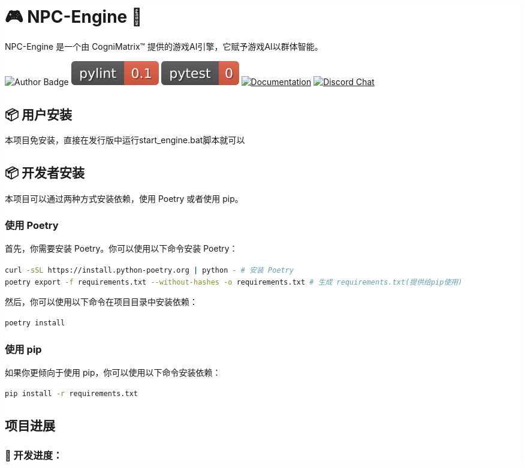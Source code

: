# 🎮 NPC-Engine 🚀

NPC-Engine 是一个由 CogniMatrix™️ 提供的游戏AI引擎，它赋予游戏AI以群体智能。

![Author Badge](https://img.shields.io/badge/author-CogniMatrix-blue)
![Pylint Badge](./material/badges/pylint.svg)
![Pytest Badge](./material/badges/pytest.svg)
[![Documentation](https://img.shields.io/badge/Documentation-Available-blue)](https://docs.cognimatrix.games/nuwa_doc/)
[![Discord Chat](https://img.shields.io/badge/Discord-Chat-blue)](https://discord.com/channels/1159008679308308480/1159008679308308483)

## 📦 用户安装
本项目免安装，直接在发行版中运行start_engine.bat脚本就可以

## 📦 开发者安装
本项目可以通过两种方式安装依赖，使用 Poetry 或者使用 pip。

### 使用 Poetry

首先，你需要安装 Poetry。你可以使用以下命令安装 Poetry：

```bash
curl -sSL https://install.python-poetry.org | python - # 安装 Poetry
poetry export -f requirements.txt --without-hashes -o requirements.txt # 生成 requirements.txt(提供给pip使用)
```

然后，你可以使用以下命令在项目目录中安装依赖：

```bash
poetry install
```

### 使用 pip

如果你更倾向于使用 pip，你可以使用以下命令安装依赖：

```bash
pip install -r requirements.txt
```

## 项目进展

### 🚀 开发进度：
